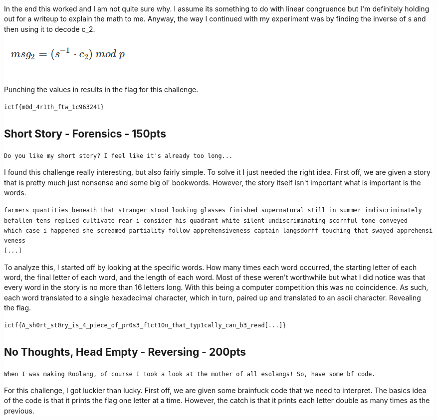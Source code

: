 In the end this worked and I am not quite sure why. I assume its something to do with linear congruence but I'm
definitely holding out for a writeup to explain the math to me. Anyway, the way I continued with my experiment was by
finding the inverse of s and then using it to decode c_2.

![Solution](/assets/2021-ICTF/solution2.PNG)

Punching the values in results in the flag for this challenge.

    ictf{m0d_4r1th_ftw_1c963241}

## Short Story - Forensics - 150pts

    Do you like my short story? I feel like it's already too long...

I found this challenge really interesting, but also fairly simple. To solve it I just needed the right idea. First off,
we are given a story that is pretty much just nonsense and some big ol' bookwords. However, the story itself isn't important
what is important is the words.

```
farmers quantities beneath that stranger stood looking glasses finished supernatural still in summer indiscriminately
befallen tens replied cultivate rear i consider his quadrant white silent undiscriminating scornful tone conveyed
which case i happened she screamed partiality follow apprehensiveness captain langsdorff touching that swayed apprehensiveness
[...]
```

To analyze this, I started off by looking at the specific words. How many times each word occurred, the starting letter of each word,
the final letter of each word, and the length of each word. Most of these weren't worthwhile but what I did notice was that
every word in the story is no more than 16 letters long. With this being a computer competition this was no coincidence.
As such, each word translated to a single hexadecimal character, which in turn, paired up and translated to an ascii character.
Revealing the flag.

    ictf{A_sh0rt_st0ry_is_4_piece_of_pr0s3_f1ct10n_that_typ1cally_can_b3_read[...]}

## No Thoughts, Head Empty - Reversing - 200pts

    When I was making Roolang, of course I took a look at the mother of all esolangs! So, have some bf code.

For this challenge, I got luckier than lucky. First off, we are given some brainfuck code that we need to interpret.
The basics idea of the code is that it prints the flag one letter at a time. However, the catch is that it prints each letter
double as many times as the previous.
